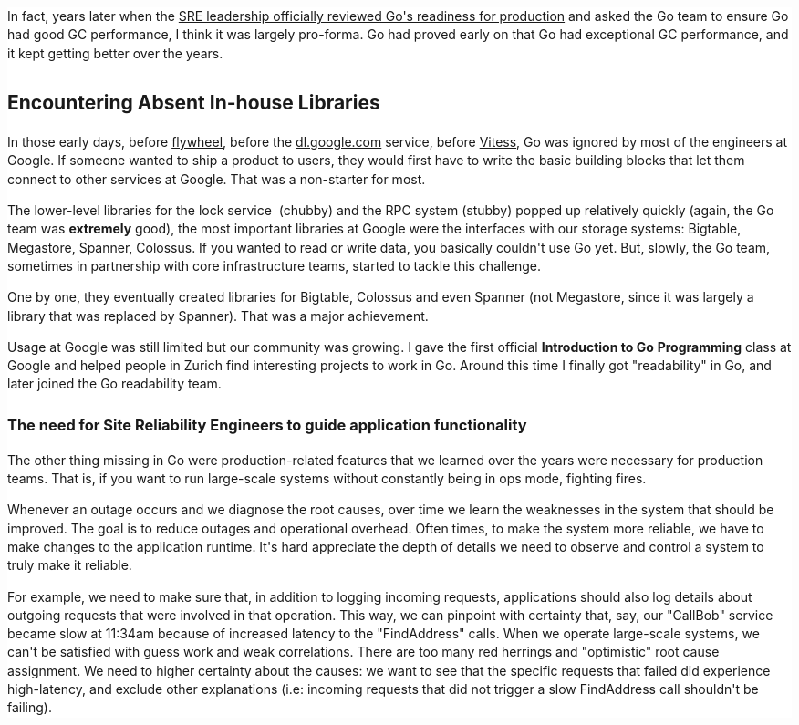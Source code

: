 In fact, years later when the [SRE leadership officially reviewed Go's
readiness for
production](https://www.linkedin.com/pulse/language-policy-google-lets-go-jeremy-manson-ffmac/)
and asked the Go team to ensure Go had good GC performance, I think it
was largely pro-forma. Go had proved early on that Go had exceptional GC
performance, and it kept getting better over the years.

## Encountering Absent In-house Libraries

In those early days, before
[flywheel](https://research.google/pubs/flywheel-googles-data-compression-proxy-for-the-mobile-web/),
before the [dl.google.com](https://dl.google.com/) service, before
[Vitess](https://vitess.io/), Go was ignored by most of the engineers at
Google. If someone wanted to ship a product to users, they would first
have to write the basic building blocks that let them connect to other
services at Google. That was a non-starter for most. 

The lower-level libraries for the lock service  (chubby) and the RPC
system (stubby) popped up relatively quickly (again, the Go team was
**extremely** good), the most important libraries at Google were the
interfaces with our storage systems: Bigtable, Megastore, Spanner,
Colossus. If you wanted to read or write data, you basically couldn't
use Go yet. But, slowly, the Go team, sometimes in partnership with core
infrastructure teams, started to tackle this challenge.

One by one, they eventually created libraries for Bigtable, Colossus and
even Spanner (not Megastore, since it was largely a library that was
replaced by Spanner). That was a major achievement.

Usage at Google was still limited but our community was growing. I gave
the first official **Introduction to Go** **Programming** class at
Google and helped people in Zurich find interesting projects to work in
Go. Around this time I finally got "readability" in Go, and later joined
the Go readability team.

### The need for Site Reliability Engineers to guide application functionality

The other thing missing in Go were production-related features that we
learned over the years were necessary for production teams. That is, if
you want to run large-scale systems without constantly being in ops
mode, fighting fires.

Whenever an outage occurs and we diagnose the root causes, over time we
learn the weaknesses in the system that should be improved. The goal is
to reduce outages and operational overhead. Often times, to make the
system more reliable, we have to make changes to the application
runtime. It's hard appreciate the depth of details we need to observe
and control a system to truly make it reliable.

For example, we need to make sure that, in addition to logging incoming
requests, applications should also log details about outgoing requests
that were involved in that operation. This way, we can pinpoint with
certainty that, say, our "CallBob" service became slow at 11:34am
because of increased latency to the "FindAddress" calls. When we operate
large-scale systems, we can't be satisfied with guess work and weak
correlations. There are too many red herrings and "optimistic" root
cause assignment. We need to higher certainty about the causes: we want
to see that the specific requests that failed did experience
high-latency, and exclude other explanations (i.e: incoming requests
that did not trigger a slow FindAddress call shouldn't be failing).
